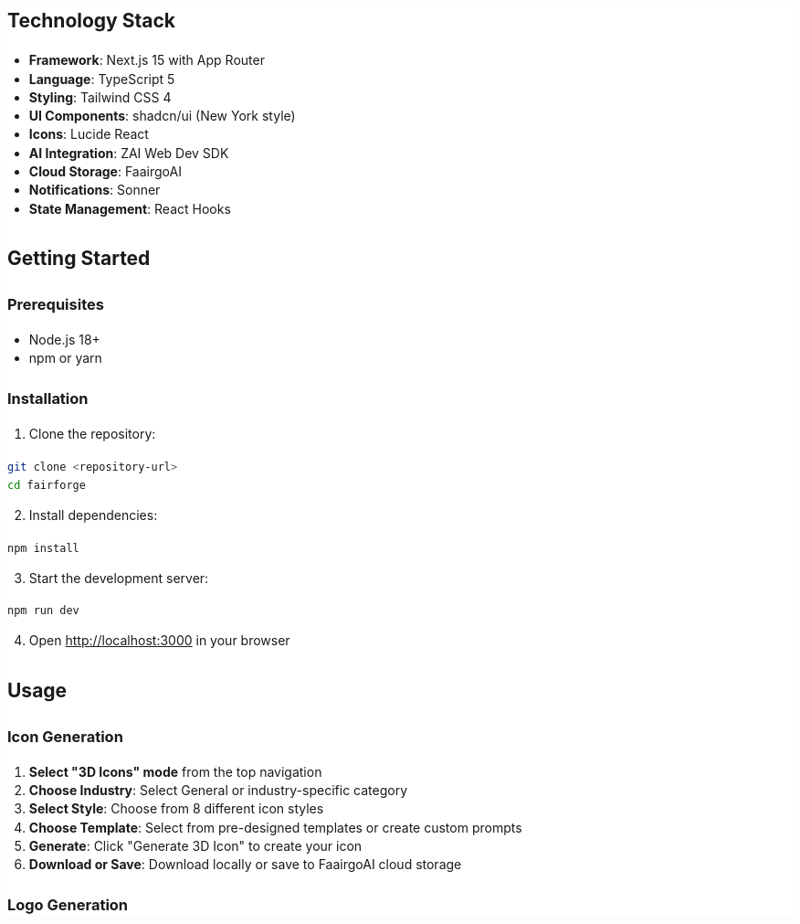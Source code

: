 ## Technology Stack

- **Framework**: Next.js 15 with App Router
- **Language**: TypeScript 5
- **Styling**: Tailwind CSS 4
- **UI Components**: shadcn/ui (New York style)
- **Icons**: Lucide React
- **AI Integration**: ZAI Web Dev SDK
- **Cloud Storage**: FaairgoAI
- **Notifications**: Sonner
- **State Management**: React Hooks

## Getting Started

### Prerequisites

- Node.js 18+ 
- npm or yarn

### Installation

1. Clone the repository:
```bash
git clone <repository-url>
cd fairforge
```

2. Install dependencies:
```bash
npm install
```

3. Start the development server:
```bash
npm run dev
```

4. Open [http://localhost:3000](http://localhost:3000) in your browser

## Usage

### Icon Generation

1. **Select "3D Icons" mode** from the top navigation
2. **Choose Industry**: Select General or industry-specific category
3. **Select Style**: Choose from 8 different icon styles
4. **Choose Template**: Select from pre-designed templates or create custom prompts
5. **Generate**: Click "Generate 3D Icon" to create your icon
6. **Download or Save**: Download locally or save to FaairgoAI cloud storage

### Logo Generation
